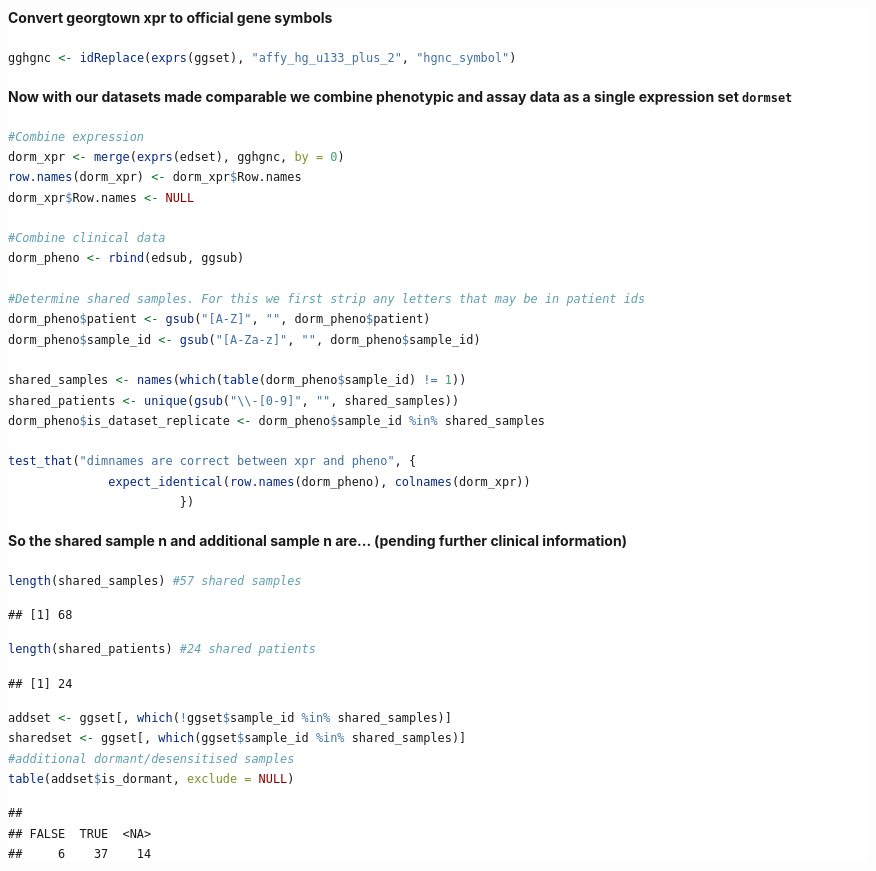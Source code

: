 
#### Convert georgtown xpr to official gene symbols

``` r
gghgnc <- idReplace(exprs(ggset), "affy_hg_u133_plus_2", "hgnc_symbol")
```

#### Now with our datasets made comparable we combine phenotypic and assay data as a single expression set `dormset`

``` r
#Combine expression
dorm_xpr <- merge(exprs(edset), gghgnc, by = 0)
row.names(dorm_xpr) <- dorm_xpr$Row.names
dorm_xpr$Row.names <- NULL

#Combine clinical data
dorm_pheno <- rbind(edsub, ggsub)

#Determine shared samples. For this we first strip any letters that may be in patient ids
dorm_pheno$patient <- gsub("[A-Z]", "", dorm_pheno$patient)
dorm_pheno$sample_id <- gsub("[A-Za-z]", "", dorm_pheno$sample_id)

shared_samples <- names(which(table(dorm_pheno$sample_id) != 1))
shared_patients <- unique(gsub("\\-[0-9]", "", shared_samples))
dorm_pheno$is_dataset_replicate <- dorm_pheno$sample_id %in% shared_samples

test_that("dimnames are correct between xpr and pheno", {
              expect_identical(row.names(dorm_pheno), colnames(dorm_xpr))
                        })
```

#### So the shared sample n and additional sample n are... (pending further clinical information)

``` r
length(shared_samples) #57 shared samples
```

    ## [1] 68

``` r
length(shared_patients) #24 shared patients
```

    ## [1] 24

``` r
addset <- ggset[, which(!ggset$sample_id %in% shared_samples)]
sharedset <- ggset[, which(ggset$sample_id %in% shared_samples)]
#additional dormant/desensitised samples
table(addset$is_dormant, exclude = NULL)
```

    ## 
    ## FALSE  TRUE  <NA> 
    ##     6    37    14
